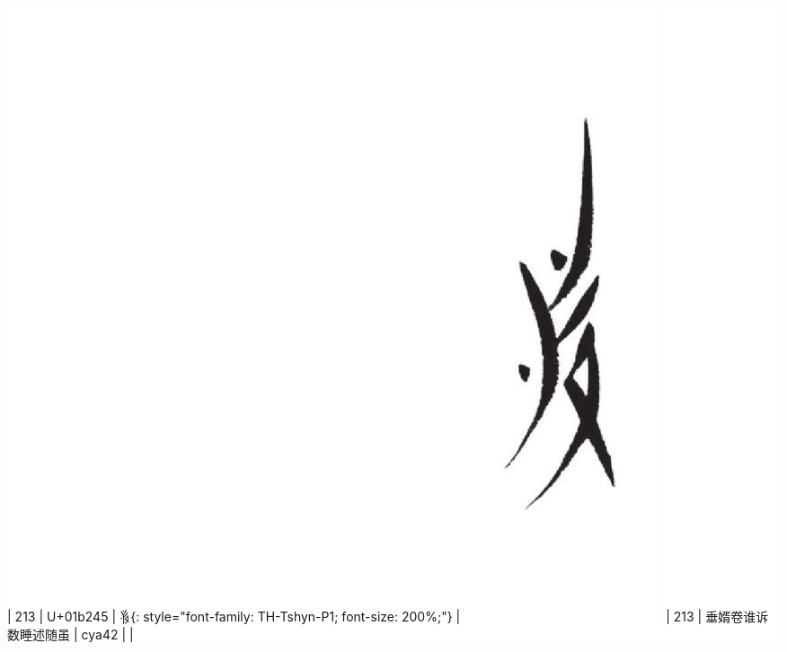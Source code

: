 | 213 | U+01b245 | <span>𛉅</span>{: style="font-family: TH-Tshyn-P1; font-size: 200%;"} | ![U+01b245](../glyph/213.jpg) | 213 | 垂婿卷谁诉数睡述随虽 | cya42 |  |